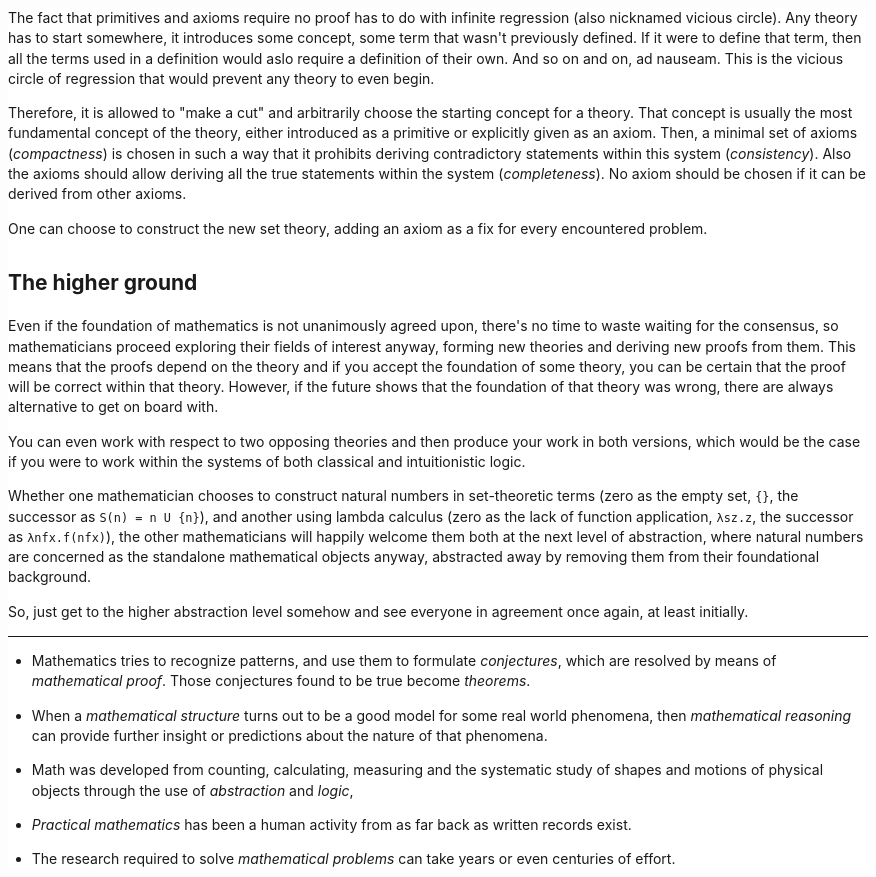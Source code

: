The fact that primitives and axioms require no proof has to do with infinite regression (also nicknamed vicious circle). Any theory has to start somewhere, it introduces some concept, some term that wasn't previously defined. If it were to define that term, then all the terms used in a definition would aslo require a definition of their own. And so on and on, ad nauseam. This is the vicious circle of regression that would prevent any theory to even begin.

Therefore, it is allowed to "make a cut" and arbitrarily choose the starting concept for a theory. That concept is usually the most fundamental concept of the theory, either introduced as a primitive or explicitly given as an axiom. Then, a minimal set of axioms (*compactness*) is chosen in such a way that it prohibits deriving contradictory statements within this system (*consistency*). Also the axioms should allow deriving all the true statements within the system (*completeness*). No axiom should be chosen if it can be derived from other axioms.

One can choose to construct the new set theory, adding an axiom as a fix for every encountered problem.



## The higher ground

Even if the foundation of mathematics is not unanimously agreed upon, there's no time to waste waiting for the consensus, so mathematicians proceed exploring their fields of interest anyway, forming new theories and deriving new proofs from them. This means that the proofs depend on the theory and if you accept the foundation of some theory, you can be certain that the proof will be correct within that theory. However, if the future shows that the foundation of that theory was wrong, there are always alternative to get on board with.

You can even work with respect to two opposing theories and then produce your work in both versions, which would be the case if you were to work within the systems of both classical and intuitionistic logic.

Whether one mathematician chooses to construct natural numbers in set-theoretic terms (zero as the empty set, `{}`, the successor as `S(n) = n U {n}`), and another using lambda calculus (zero as the lack of function application, `λsz.z`, the successor as `λnfx.f(nfx)`), the other mathematicians will happily welcome them both at the next level of abstraction, where natural numbers are concerned as the standalone mathematical objects anyway, abstracted away by removing them from their foundational background.

So, just get to the higher abstraction level somehow and see everyone in agreement once again, at least initially.


---------

* Mathematics tries to recognize patterns, and use them to formulate *conjectures*, which are resolved by means of *mathematical proof*. Those conjectures found to be true become *theorems*.

* When a *mathematical structure* turns out to be a good model for some real world phenomena, then *mathematical reasoning* can provide further insight or predictions about the nature of that phenomena.

* Math was developed from counting, calculating, measuring and the systematic study of shapes and motions of physical objects through the use of *abstraction* and *logic*,

* *Practical mathematics* has been a human activity from as far back as written records exist.

* The research required to solve *mathematical problems* can take years or even centuries of effort.
